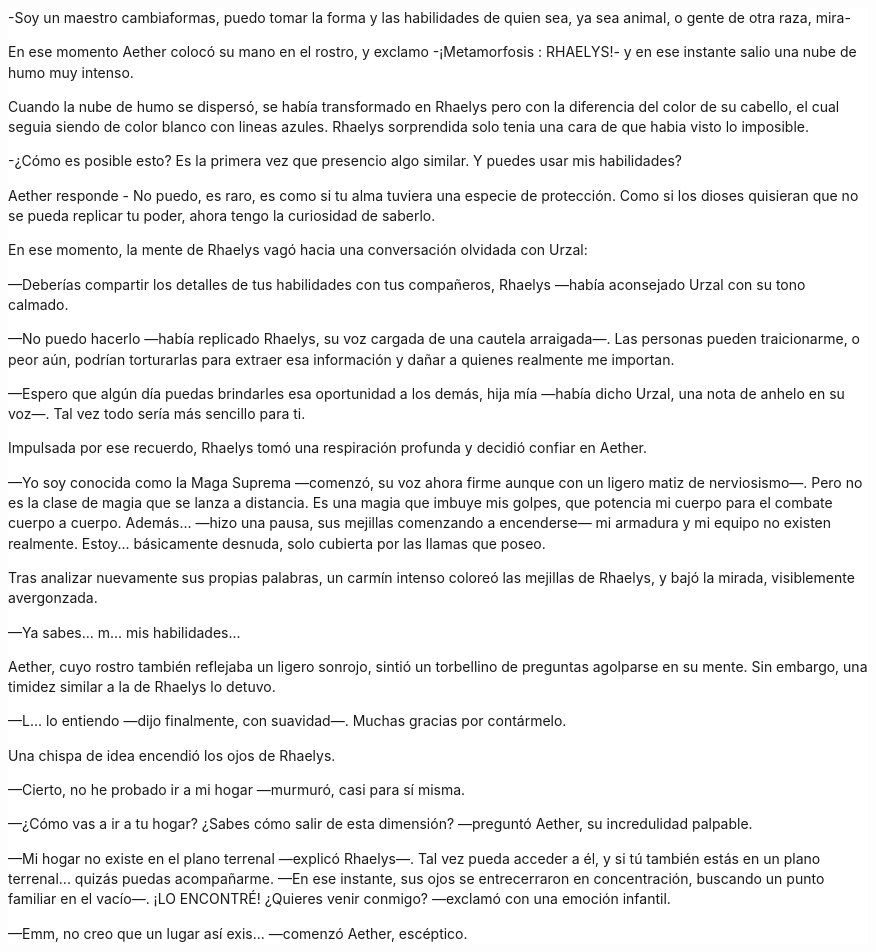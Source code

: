 -Soy un maestro cambiaformas, puedo tomar la forma y las habilidades de quien sea, ya sea animal, o gente de otra raza, mira-

En ese momento Aether colocó su mano en el rostro, y exclamo  -¡Metamorfosis : RHAELYS!- y en ese instante salio una nube de humo muy intenso.

Cuando la nube de humo se dispersó, se había transformado en Rhaelys pero con la diferencia del color de su cabello, el cual seguia siendo de color blanco con lineas azules. Rhaelys sorprendida solo tenia una cara de que habia visto lo imposible.

-¿Cómo es posible esto? Es la primera vez que presencio algo similar. Y puedes usar mis habilidades?

Aether responde - No puedo, es raro, es como si tu alma tuviera una especie de protección. Como si los dioses quisieran que no se pueda replicar tu poder, ahora tengo la curiosidad de saberlo.

En ese momento, la mente de Rhaelys vagó hacia una conversación olvidada con Urzal:

—Deberías compartir los detalles de tus habilidades con tus compañeros, Rhaelys —había aconsejado Urzal con su tono calmado.

—No puedo hacerlo —había replicado Rhaelys, su voz cargada de una cautela arraigada—. Las personas pueden traicionarme, o peor aún, podrían torturarlas para extraer esa información y dañar a quienes realmente me importan.

—Espero que algún día puedas brindarles esa oportunidad a los demás, hija mía —había dicho Urzal, una nota de anhelo en su voz—. Tal vez todo sería más sencillo para ti.

Impulsada por ese recuerdo, Rhaelys tomó una respiración profunda y decidió confiar en Aether.

—Yo soy conocida como la Maga Suprema —comenzó, su voz ahora firme aunque con un ligero matiz de nerviosismo—. Pero no es la clase de magia que se lanza a distancia. Es una magia que imbuye mis golpes, que potencia mi cuerpo para el combate cuerpo a cuerpo. Además... —hizo una pausa, sus mejillas comenzando a encenderse— mi armadura y mi equipo no existen realmente. Estoy... básicamente desnuda, solo cubierta por las llamas que poseo.

Tras analizar nuevamente sus propias palabras, un carmín intenso coloreó las mejillas de Rhaelys, y bajó la mirada, visiblemente avergonzada.

—Ya sabes... m... mis habilidades...

Aether, cuyo rostro también reflejaba un ligero sonrojo, sintió un torbellino de preguntas agolparse en su mente. Sin embargo, una timidez similar a la de Rhaelys lo detuvo.

—L... lo entiendo —dijo finalmente, con suavidad—. Muchas gracias por contármelo.

Una chispa de idea encendió los ojos de Rhaelys.

—Cierto, no he probado ir a mi hogar —murmuró, casi para sí misma.

—¿Cómo vas a ir a tu hogar? ¿Sabes cómo salir de esta dimensión? —preguntó Aether, su incredulidad palpable.

—Mi hogar no existe en el plano terrenal —explicó Rhaelys—. Tal vez pueda acceder a él, y si tú también estás en un plano terrenal... quizás puedas acompañarme. —En ese instante, sus ojos se entrecerraron en concentración, buscando un punto familiar en el vacío—. ¡LO ENCONTRÉ! ¿Quieres venir conmigo? —exclamó con una emoción infantil.

—Emm, no creo que un lugar así exis... —comenzó Aether, escéptico.
